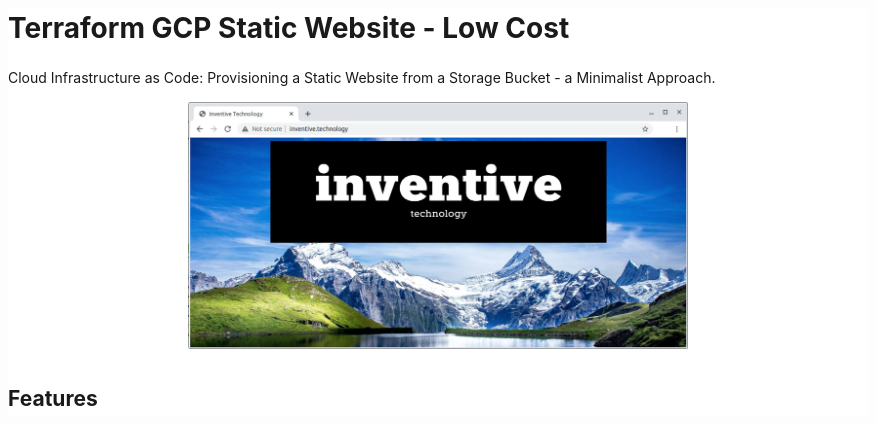 # Terraform GCP Static Website - Low Cost

Cloud Infrastructure as Code: Provisioning a Static Website from a Storage Bucket - a Minimalist Approach.
 
<p align="center"><img src="images/browser.png" width="500"/></p>

## Features
